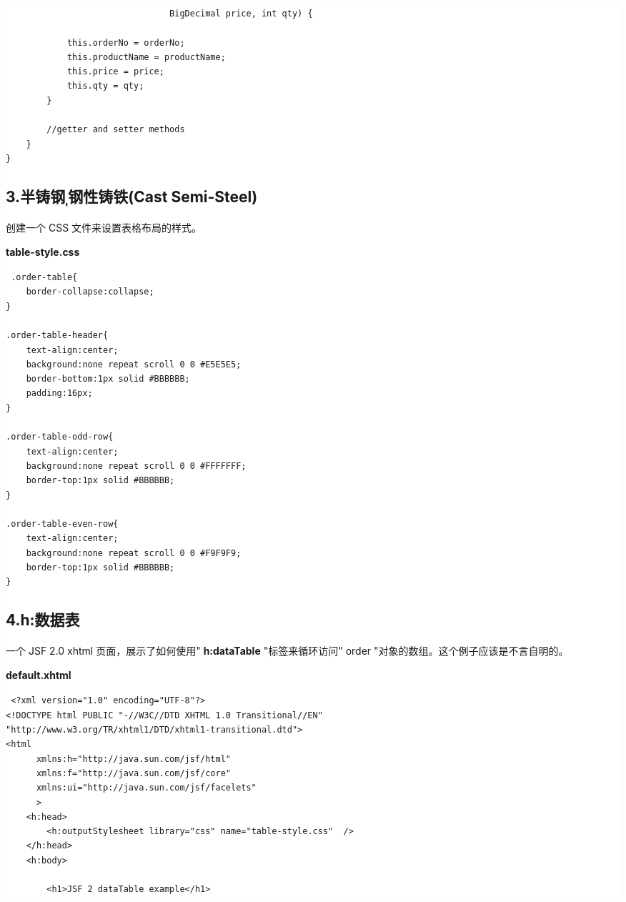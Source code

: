 ```
                                BigDecimal price, int qty) {

			this.orderNo = orderNo;
			this.productName = productName;
			this.price = price;
			this.qty = qty;
		}

		//getter and setter methods
	}
} 
```

## 3.半铸钢ˌ钢性铸铁(Cast Semi-Steel)

创建一个 CSS 文件来设置表格布局的样式。

**table-style.css**

```
 .order-table{   
	border-collapse:collapse;
}

.order-table-header{
	text-align:center;
	background:none repeat scroll 0 0 #E5E5E5;
	border-bottom:1px solid #BBBBBB;
	padding:16px;
}

.order-table-odd-row{
	text-align:center;
	background:none repeat scroll 0 0 #FFFFFFF;
	border-top:1px solid #BBBBBB;
}

.order-table-even-row{
	text-align:center;
	background:none repeat scroll 0 0 #F9F9F9;
	border-top:1px solid #BBBBBB;
} 
```

## 4.h:数据表

一个 JSF 2.0 xhtml 页面，展示了如何使用" **h:dataTable** "标签来循环访问" order "对象的数组。这个例子应该是不言自明的。

**default.xhtml**

```
 <?xml version="1.0" encoding="UTF-8"?>
<!DOCTYPE html PUBLIC "-//W3C//DTD XHTML 1.0 Transitional//EN" 
"http://www.w3.org/TR/xhtml1/DTD/xhtml1-transitional.dtd">
<html    
      xmlns:h="http://java.sun.com/jsf/html"
      xmlns:f="http://java.sun.com/jsf/core"
      xmlns:ui="http://java.sun.com/jsf/facelets"
      >
    <h:head>
    	<h:outputStylesheet library="css" name="table-style.css"  />
    </h:head>
    <h:body>

    	<h1>JSF 2 dataTable example</h1>
```
